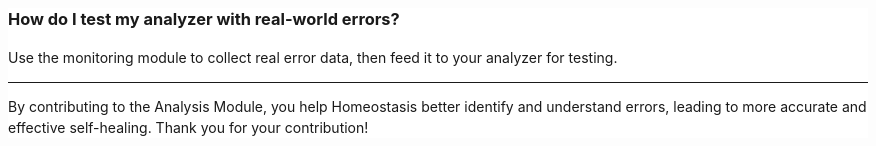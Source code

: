 ### How do I test my analyzer with real-world errors?
Use the monitoring module to collect real error data, then feed it to your analyzer for testing.

---

By contributing to the Analysis Module, you help Homeostasis better identify and understand errors, leading to more accurate and effective self-healing. Thank you for your contribution!